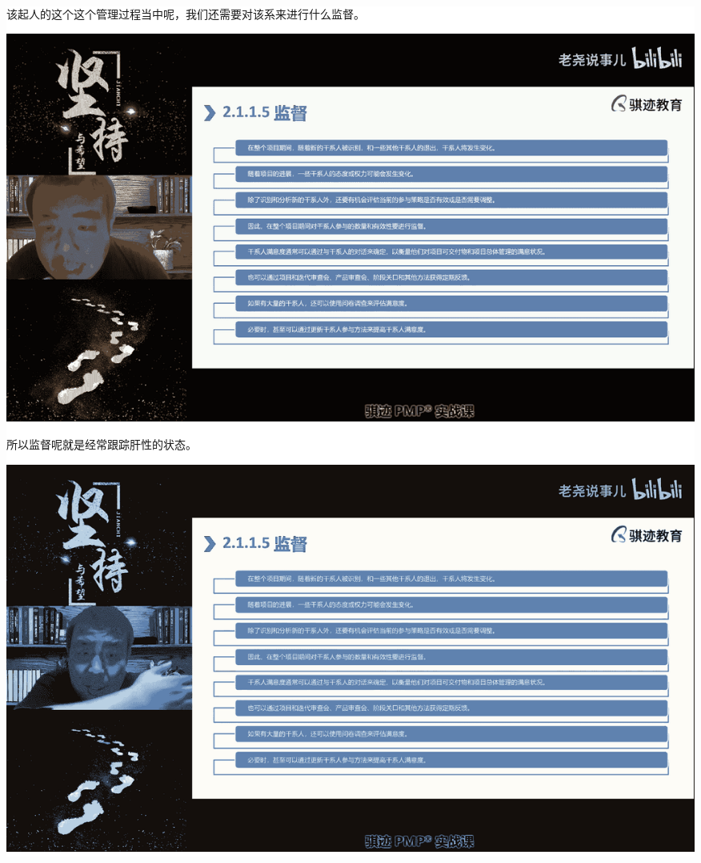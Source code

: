 该起人的这个这个管理过程当中呢，我们还需要对该系来进行什么监督。

![](img/88cfbc43766e5d7150eaec2aef5ca27f_77.png)

所以监督呢就是经常跟踪肝性的状态。

![](img/88cfbc43766e5d7150eaec2aef5ca27f_79.png)
